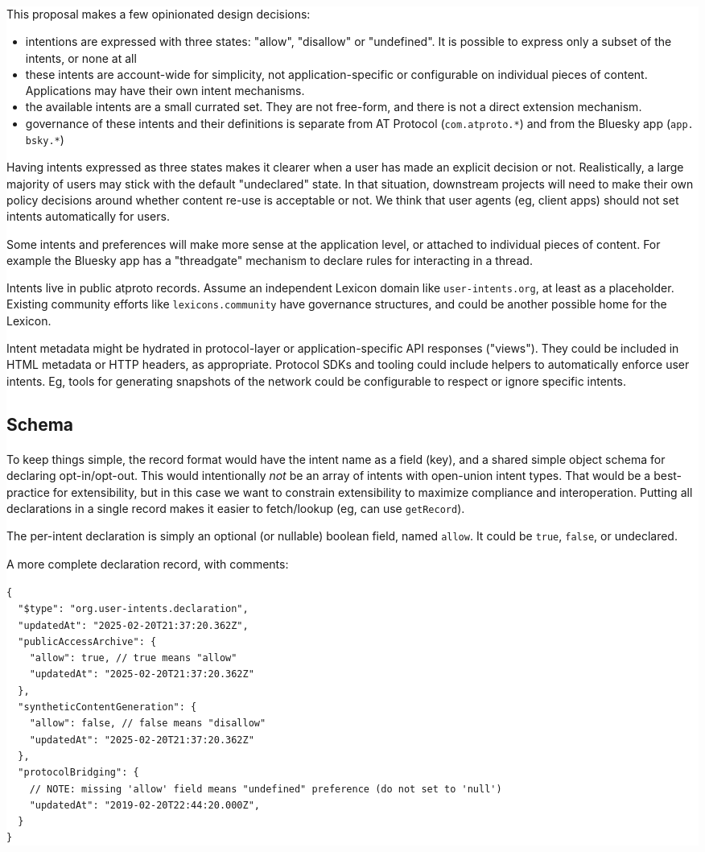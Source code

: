 This proposal makes a few opinionated design decisions:

* intentions are expressed with three states: "allow", "disallow" or "undefined". It is possible to express only a subset of the intents, or none at all
* these intents are account-wide for simplicity, not application-specific or configurable on individual pieces of content. Applications may have their own intent mechanisms.
* the available intents are a small currated set. They are not free-form, and there is not a direct extension mechanism.
* governance of these intents and their definitions is separate from AT Protocol (`com.atproto.*`) and from the Bluesky app (`app.bsky.*`)

Having intents expressed as three states makes it clearer when a user has made an explicit decision or not. Realistically, a large majority of users may stick with the default "undeclared" state. In that situation, downstream projects will need to make their own policy decisions around whether content re-use is acceptable or not. We think that user agents (eg, client apps) should not set intents automatically for users.

Some intents and preferences will make more sense at the application level, or attached to individual pieces of content. For example the Bluesky app has a "threadgate" mechanism to declare rules for interacting in a thread.

Intents live in public atproto records. Assume an independent Lexicon domain like `user-intents.org`, at least as a placeholder. Existing community efforts like `lexicons.community` have governance structures, and could be another possible home for the Lexicon.

Intent metadata might be hydrated in protocol-layer or application-specific API responses ("views"). They could be included in HTML metadata or HTTP headers, as appropriate. Protocol SDKs and tooling could include helpers to automatically enforce user intents. Eg, tools for generating snapshots of the network could be configurable to respect or ignore specific intents.

## Schema

To keep things simple, the record format would have the intent name as a field (key), and a shared simple object schema for declaring opt-in/opt-out. This would intentionally *not* be an array of intents with open-union intent types. That would be a best-practice for extensibility, but in this case we want to constrain extensibility to maximize compliance and interoperation. Putting all declarations in a single record makes it easier to fetch/lookup (eg, can use `getRecord`).

The per-intent declaration is simply an optional (or nullable) boolean field, named `allow`. It could be `true`, `false`, or undeclared.

A more complete declaration record, with comments:

```
{
  "$type": "org.user-intents.declaration",
  "updatedAt": "2025-02-20T21:37:20.362Z",
  "publicAccessArchive": {
    "allow": true, // true means "allow"
    "updatedAt": "2025-02-20T21:37:20.362Z"
  },
  "syntheticContentGeneration": {
    "allow": false, // false means "disallow"
    "updatedAt": "2025-02-20T21:37:20.362Z"
  },
  "protocolBridging": {
    // NOTE: missing 'allow' field means "undefined" preference (do not set to 'null')
    "updatedAt": "2019-02-20T22:44:20.000Z",
  }
}
```
